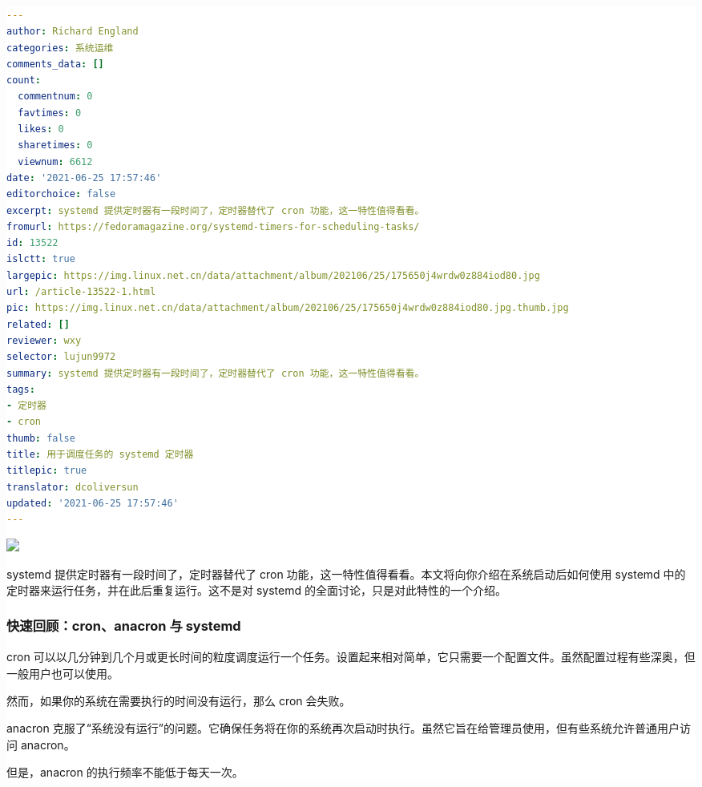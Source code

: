 ```yaml
---
author: Richard England
categories: 系统运维
comments_data: []
count:
  commentnum: 0
  favtimes: 0
  likes: 0
  sharetimes: 0
  viewnum: 6612
date: '2021-06-25 17:57:46'
editorchoice: false
excerpt: systemd 提供定时器有一段时间了，定时器替代了 cron 功能，这一特性值得看看。
fromurl: https://fedoramagazine.org/systemd-timers-for-scheduling-tasks/
id: 13522
islctt: true
largepic: https://img.linux.net.cn/data/attachment/album/202106/25/175650j4wrdw0z884iod80.jpg
url: /article-13522-1.html
pic: https://img.linux.net.cn/data/attachment/album/202106/25/175650j4wrdw0z884iod80.jpg.thumb.jpg
related: []
reviewer: wxy
selector: lujun9972
summary: systemd 提供定时器有一段时间了，定时器替代了 cron 功能，这一特性值得看看。
tags:
- 定时器
- cron
thumb: false
title: 用于调度任务的 systemd 定时器
titlepic: true
translator: dcoliversun
updated: '2021-06-25 17:57:46'
---
```


![](https://img.linux.net.cn/data/attachment/album/202106/25/175650j4wrdw0z884iod80.jpg)


systemd 提供定时器有一段时间了，定时器替代了 cron 功能，这一特性值得看看。本文将向你介绍在系统启动后如何使用 systemd 中的定时器来运行任务，并在此后重复运行。这不是对 systemd 的全面讨论，只是对此特性的一个介绍。


### 快速回顾：cron、anacron 与 systemd


cron 可以以几分钟到几个月或更长时间的粒度调度运行一个任务。设置起来相对简单，它只需要一个配置文件。虽然配置过程有些深奥，但一般用户也可以使用。


然而，如果你的系统在需要执行的时间没有运行，那么 cron 会失败。


anacron 克服了“系统没有运行”的问题。它确保任务将在你的系统再次启动时执行。虽然它旨在给管理员使用，但有些系统允许普通用户访问 anacron。


但是，anacron 的执行频率不能低于每天一次。
